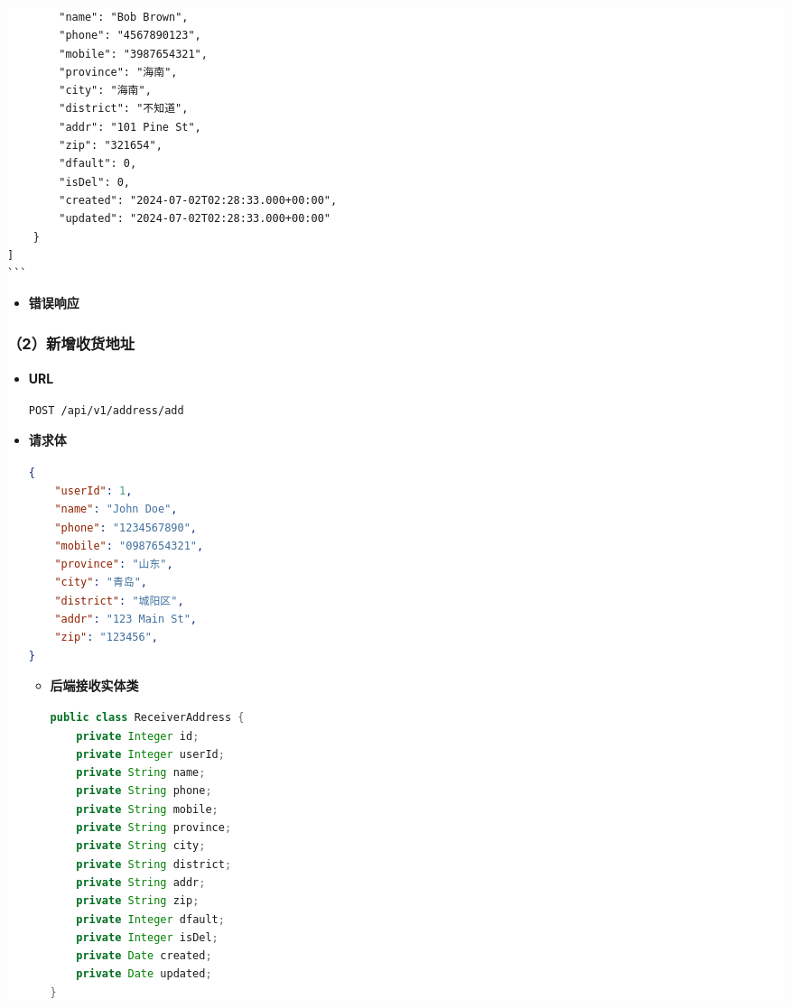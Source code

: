             "name": "Bob Brown",
            "phone": "4567890123",
            "mobile": "3987654321",
            "province": "海南",
            "city": "海南",
            "district": "不知道",
            "addr": "101 Pine St",
            "zip": "321654",
            "dfault": 0,
            "isDel": 0,
            "created": "2024-07-02T02:28:33.000+00:00",
            "updated": "2024-07-02T02:28:33.000+00:00"
        }
    ]
    ```

- **错误响应**

### （2）新增收货地址

- **URL**

  ```
  POST /api/v1/address/add
  ```

- **请求体**

  ```json
  {
      "userId": 1,
      "name": "John Doe",
      "phone": "1234567890",
      "mobile": "0987654321",
      "province": "山东",
      "city": "青岛",
      "district": "城阳区",
      "addr": "123 Main St",
      "zip": "123456",
  }
  ```

  - **后端接收实体类**

    ```java
    public class ReceiverAddress {
        private Integer id;
        private Integer userId;
        private String name;
        private String phone;
        private String mobile;
        private String province;
        private String city;
        private String district;
        private String addr;
        private String zip;
        private Integer dfault;
        private Integer isDel;
        private Date created;
        private Date updated;
    }
    ```
